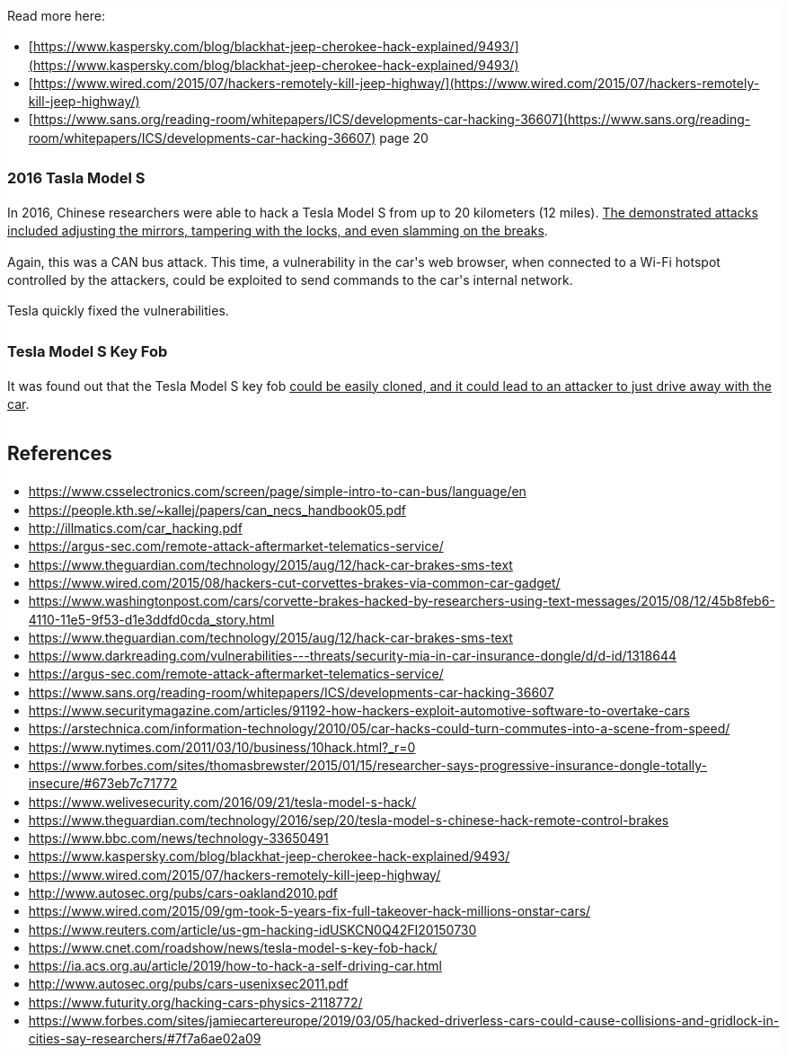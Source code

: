 Read more here:

- [https://www.kaspersky.com/blog/blackhat-jeep-cherokee-hack-explained/9493/](https://www.kaspersky.com/blog/blackhat-jeep-cherokee-hack-explained/9493/)
- [https://www.wired.com/2015/07/hackers-remotely-kill-jeep-highway/](https://www.wired.com/2015/07/hackers-remotely-kill-jeep-highway/)
- [https://www.sans.org/reading-room/whitepapers/ICS/developments-car-hacking-36607](https://www.sans.org/reading-room/whitepapers/ICS/developments-car-hacking-36607) page 20

### 2016 Tasla Model S

In 2016, Chinese researchers were able to hack a Tesla Model S from up to 20 kilometers (12 miles). [The demonstrated attacks included adjusting the mirrors, tampering with the locks, and even slamming on the breaks](https://www.theguardian.com/technology/2016/sep/20/tesla-model-s-chinese-hack-remote-control-brakes).

Again, this was a CAN bus attack. This time, a vulnerability in the car's web browser, when connected to a Wi-Fi hotspot controlled by the attackers, could be exploited to send commands to the car's internal network.

Tesla quickly fixed the vulnerabilities.

### Tesla Model S Key Fob

It was found out that the Tesla Model S key fob [could be easily cloned, and it could lead to an attacker to just drive away with the car](https://www.cnet.com/roadshow/news/tesla-model-s-key-fob-hack/).

## References

- https://www.csselectronics.com/screen/page/simple-intro-to-can-bus/language/en
- https://people.kth.se/~kallej/papers/can_necs_handbook05.pdf
- http://illmatics.com/car_hacking.pdf
- https://argus-sec.com/remote-attack-aftermarket-telematics-service/
- https://www.theguardian.com/technology/2015/aug/12/hack-car-brakes-sms-text
- https://www.wired.com/2015/08/hackers-cut-corvettes-brakes-via-common-car-gadget/
- https://www.washingtonpost.com/cars/corvette-brakes-hacked-by-researchers-using-text-messages/2015/08/12/45b8feb6-4110-11e5-9f53-d1e3ddfd0cda_story.html
- https://www.theguardian.com/technology/2015/aug/12/hack-car-brakes-sms-text
- https://www.darkreading.com/vulnerabilities---threats/security-mia-in-car-insurance-dongle/d/d-id/1318644
- https://argus-sec.com/remote-attack-aftermarket-telematics-service/
- https://www.sans.org/reading-room/whitepapers/ICS/developments-car-hacking-36607
- https://www.securitymagazine.com/articles/91192-how-hackers-exploit-automotive-software-to-overtake-cars
- https://arstechnica.com/information-technology/2010/05/car-hacks-could-turn-commutes-into-a-scene-from-speed/
- https://www.nytimes.com/2011/03/10/business/10hack.html?_r=0
- https://www.forbes.com/sites/thomasbrewster/2015/01/15/researcher-says-progressive-insurance-dongle-totally-insecure/#673eb7c71772
- https://www.welivesecurity.com/2016/09/21/tesla-model-s-hack/
- https://www.theguardian.com/technology/2016/sep/20/tesla-model-s-chinese-hack-remote-control-brakes
- https://www.bbc.com/news/technology-33650491
- https://www.kaspersky.com/blog/blackhat-jeep-cherokee-hack-explained/9493/
- https://www.wired.com/2015/07/hackers-remotely-kill-jeep-highway/
- http://www.autosec.org/pubs/cars-oakland2010.pdf
- https://www.wired.com/2015/09/gm-took-5-years-fix-full-takeover-hack-millions-onstar-cars/
- https://www.reuters.com/article/us-gm-hacking-idUSKCN0Q42FI20150730
- https://www.cnet.com/roadshow/news/tesla-model-s-key-fob-hack/
- https://ia.acs.org.au/article/2019/how-to-hack-a-self-driving-car.html
- http://www.autosec.org/pubs/cars-usenixsec2011.pdf
- https://www.futurity.org/hacking-cars-physics-2118772/
- https://www.forbes.com/sites/jamiecartereurope/2019/03/05/hacked-driverless-cars-could-cause-collisions-and-gridlock-in-cities-say-researchers/#7f7a6ae02a09
